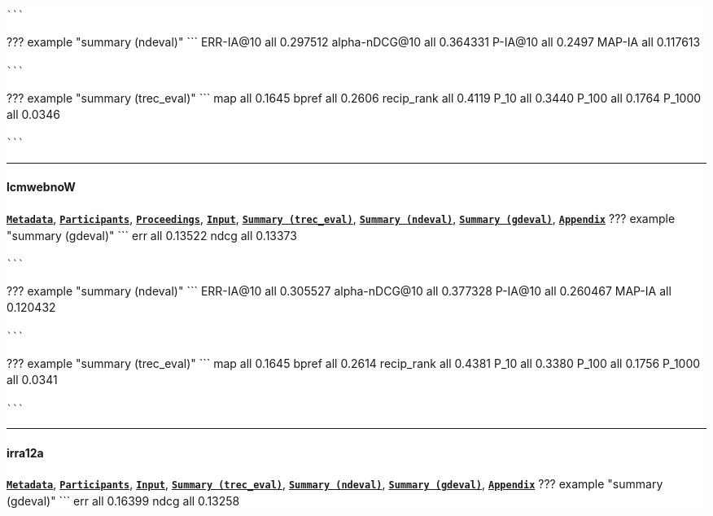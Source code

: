 	```
??? example "summary (ndeval)"
	```
	ERR-IA@10		all 0.297512
	alpha-nDCG@10	all 0.364331
	P-IA@10			all 0.2497
	MAP-IA			all 0.117613

	```
??? example "summary (trec_eval)"
	```
	map 			 all 0.1645 
	bpref 			 all 0.2606 
	recip_rank 		 all 0.4119 
	P_10 			 all 0.3440 
	P_100 			 all 0.1764 
	P_1000 			 all 0.0346 

	```
---
#### lcmwebnoW 
[**`Metadata`**](./runs.md#lcmwebnow), [**`Participants`**](./participants.md#lia), [**`Proceedings`**](./proceedings.md#lia-at-trec-2012-web-track-unsupervised-search-concepts-identification-from-general-sources-of-information), [**`Input`**](https://trec.nist.gov/results/trec21/web/input.lcmwebnoW.gz), [**`Summary (trec_eval)`**](https://trec.nist.gov/results/trec21/web/summary.trec_eval.lcmwebnoW), [**`Summary (ndeval)`**](https://trec.nist.gov/results/trec21/web/summary.ndeval.lcmwebnoW), [**`Summary (gdeval)`**](https://trec.nist.gov/results/trec21/web/summary.gdeval.lcmwebnoW), [**`Appendix`**](https://trec.nist.gov/pubs/trec21/appendices/web-adhoc-a/lcmwebnoW.pdf)
??? example "summary (gdeval)"
	```
	err			all 0.13522
	ndcg		all 0.13373

	```
??? example "summary (ndeval)"
	```
	ERR-IA@10		all 0.305527
	alpha-nDCG@10	all 0.377328
	P-IA@10			all 0.260467
	MAP-IA			all 0.120432

	```
??? example "summary (trec_eval)"
	```
	map 			 all 0.1645 
	bpref 			 all 0.2614 
	recip_rank 		 all 0.4381 
	P_10 			 all 0.3380 
	P_100 			 all 0.1756 
	P_1000 			 all 0.0341 

	```
---
#### irra12a 
[**`Metadata`**](./runs.md#irra12a), [**`Participants`**](./participants.md#irra), [**`Input`**](https://trec.nist.gov/results/trec21/web/input.irra12a.gz), [**`Summary (trec_eval)`**](https://trec.nist.gov/results/trec21/web/summary.trec_eval.irra12a), [**`Summary (ndeval)`**](https://trec.nist.gov/results/trec21/web/summary.ndeval.irra12a), [**`Summary (gdeval)`**](https://trec.nist.gov/results/trec21/web/summary.gdeval.irra12a), [**`Appendix`**](https://trec.nist.gov/pubs/trec21/appendices/web-adhoc-b/irra12a.pdf)
??? example "summary (gdeval)"
	```
	err			all 0.16399
	ndcg		all 0.13258
